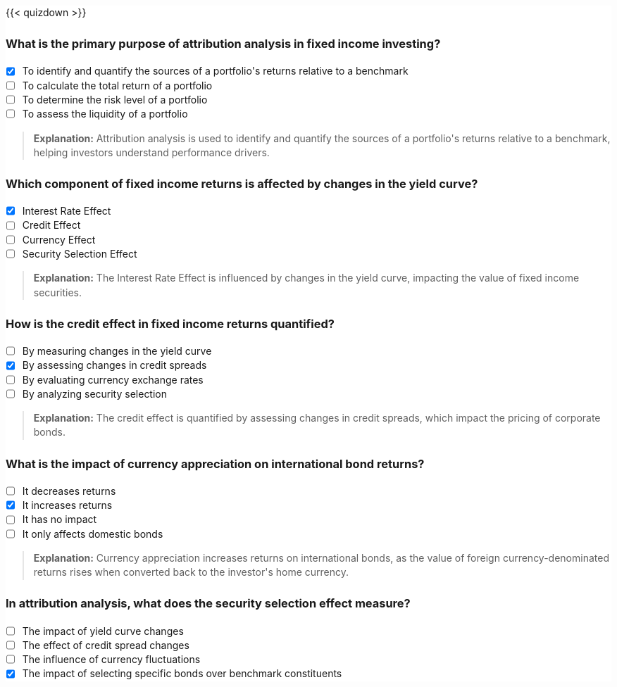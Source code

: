 {{< quizdown >}}

### What is the primary purpose of attribution analysis in fixed income investing?

- [x] To identify and quantify the sources of a portfolio's returns relative to a benchmark
- [ ] To calculate the total return of a portfolio
- [ ] To determine the risk level of a portfolio
- [ ] To assess the liquidity of a portfolio

> **Explanation:** Attribution analysis is used to identify and quantify the sources of a portfolio's returns relative to a benchmark, helping investors understand performance drivers.

### Which component of fixed income returns is affected by changes in the yield curve?

- [x] Interest Rate Effect
- [ ] Credit Effect
- [ ] Currency Effect
- [ ] Security Selection Effect

> **Explanation:** The Interest Rate Effect is influenced by changes in the yield curve, impacting the value of fixed income securities.

### How is the credit effect in fixed income returns quantified?

- [ ] By measuring changes in the yield curve
- [x] By assessing changes in credit spreads
- [ ] By evaluating currency exchange rates
- [ ] By analyzing security selection

> **Explanation:** The credit effect is quantified by assessing changes in credit spreads, which impact the pricing of corporate bonds.

### What is the impact of currency appreciation on international bond returns?

- [ ] It decreases returns
- [x] It increases returns
- [ ] It has no impact
- [ ] It only affects domestic bonds

> **Explanation:** Currency appreciation increases returns on international bonds, as the value of foreign currency-denominated returns rises when converted back to the investor's home currency.

### In attribution analysis, what does the security selection effect measure?

- [ ] The impact of yield curve changes
- [ ] The effect of credit spread changes
- [ ] The influence of currency fluctuations
- [x] The impact of selecting specific bonds over benchmark constituents

